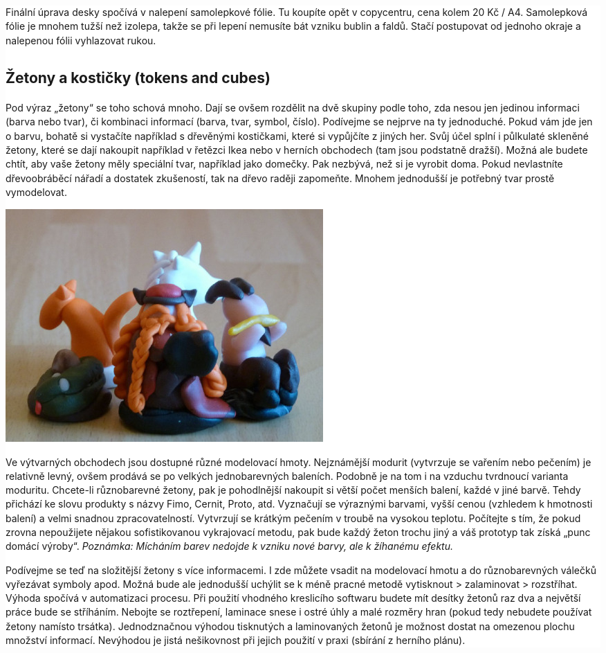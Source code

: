 Finální úprava desky spočívá v nalepení samolepkové fólie. Tu koupíte opět v copycentru, cena kolem 20 Kč / A4. Samolepková fólie je mnohem tužší než izolepa, takže se při lepení nemusíte bát vzniku bublin a faldů. Stačí postupovat od jednoho okraje a nalepenou fólii vyhlazovat rukou.

## Žetony a kostičky (tokens and cubes)

Pod výraz „žetony“ se toho schová mnoho. Dají se ovšem rozdělit na dvě skupiny podle toho, zda nesou jen jedinou informaci (barva nebo tvar), či kombinaci informací (barva, tvar, symbol, číslo). Podívejme se nejprve na ty jednoduché. Pokud vám jde jen o barvu, bohatě si vystačíte například s dřevěnými kostičkami, které si vypůjčíte z jiných her. Svůj účel splní i půlkulaté skleněné žetony, které se dají nakoupit například v řetězci Ikea nebo v herních obchodech (tam jsou podstatně dražší). Možná ale budete chtít, aby vaše žetony měly speciální tvar, například jako domečky. Pak nezbývá, než si je vyrobit doma. Pokud nevlastníte dřevoobráběcí nářadí a dostatek zkušeností, tak na dřevo raději zapomeňte. Mnohem jednodušší je potřebný tvar prostě vymodelovat.

![Figurky z modelovací hmoty Fimo a Cernit](figurky-z-modelovaci-h-opt.jpg)

Ve výtvarných obchodech jsou dostupné různé modelovací hmoty. Nejznámější modurit (vytvrzuje se vařením nebo pečením) je relativně levný, ovšem prodává se po velkých jednobarevných baleních. Podobně je na tom i na vzduchu tvrdnoucí varianta moduritu. Chcete-li různobarevné žetony, pak je pohodlnější nakoupit si větší počet menších balení, každé v jiné barvě. Tehdy přichází ke slovu produkty s názvy Fimo, Cernit, Proto, atd. Vyznačují se výraznými barvami, vyšší cenou (vzhledem k hmotnosti balení) a velmi snadnou zpracovatelností. Vytvrzují se krátkým pečením v troubě na vysokou teplotu. Počítejte s tím, že pokud zrovna nepoužijete nějakou sofistikovanou vykrajovací metodu, pak bude každý žeton trochu jiný a váš prototyp tak získá „punc domácí výroby“. _Poznámka: Mícháním barev nedojde k vzniku nové barvy, ale k žíhanému efektu._

Podívejme se teď na složitější žetony s více informacemi. I zde můžete vsadit na modelovací hmotu a do různobarevných válečků vyřezávat symboly apod. Možná bude ale jednodušší uchýlit se k méně pracné metodě vytisknout > zalaminovat > rozstříhat. Výhoda spočívá v automatizaci procesu. Při použití vhodného kreslicího softwaru budete mít desítky žetonů raz dva a největší práce bude se stříháním. Nebojte se roztřepení, laminace snese i ostré úhly a malé rozměry hran (pokud tedy nebudete používat žetony namísto trsátka). Jednodznačnou výhodou tisknutých a laminovaných žetonů je možnost dostat na omezenou plochu množství informací. Nevýhodou je jistá nešikovnost při jejich použití v praxi (sbírání z herního plánu).
